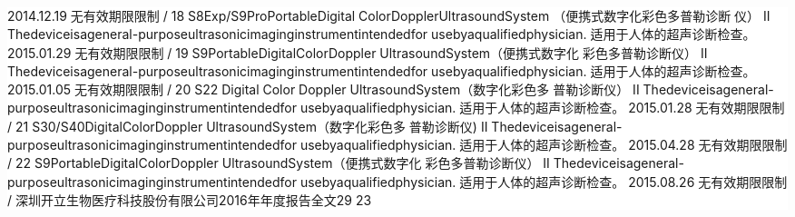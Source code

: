 2014.12.19
无有效期限限制
/
18
S8Exp/S9ProPortableDigital
ColorDopplerUltrasoundSystem
（便携式数字化彩色多普勒诊断
仪）
II
Thedeviceisageneral-purposeultrasonicimaginginstrumentintendedfor
usebyaqualifiedphysician.
适用于人体的超声诊断检查。
2015.01.29
无有效期限限制
/
19
S9PortableDigitalColorDoppler
UltrasoundSystem（便携式数字化
彩色多普勒诊断仪）
II
Thedeviceisageneral-purposeultrasonicimaginginstrumentintendedfor
usebyaqualifiedphysician.
适用于人体的超声诊断检查。
2015.01.05
无有效期限限制
/
20
S22
Digital
Color
Doppler
UltrasoundSystem（数字化彩色多
普勒诊断仪）
II
Thedeviceisageneral-purposeultrasonicimaginginstrumentintendedfor
usebyaqualifiedphysician.
适用于人体的超声诊断检查。
2015.01.28
无有效期限限制
/
21
S30/S40DigitalColorDoppler
UltrasoundSystem（数字化彩色多
普勒诊断仪)
II
Thedeviceisageneral-purposeultrasonicimaginginstrumentintendedfor
usebyaqualifiedphysician.
适用于人体的超声诊断检查。
2015.04.28
无有效期限限制
/
22
S9PortableDigitalColorDoppler
UltrasoundSystem（便携式数字化
彩色多普勒诊断仪）
II
Thedeviceisageneral-purposeultrasonicimaginginstrumentintendedfor
usebyaqualifiedphysician.
适用于人体的超声诊断检查。
2015.08.26
无有效期限限制
/
深圳开立生物医疗科技股份有限公司2016年年度报告全文29
23